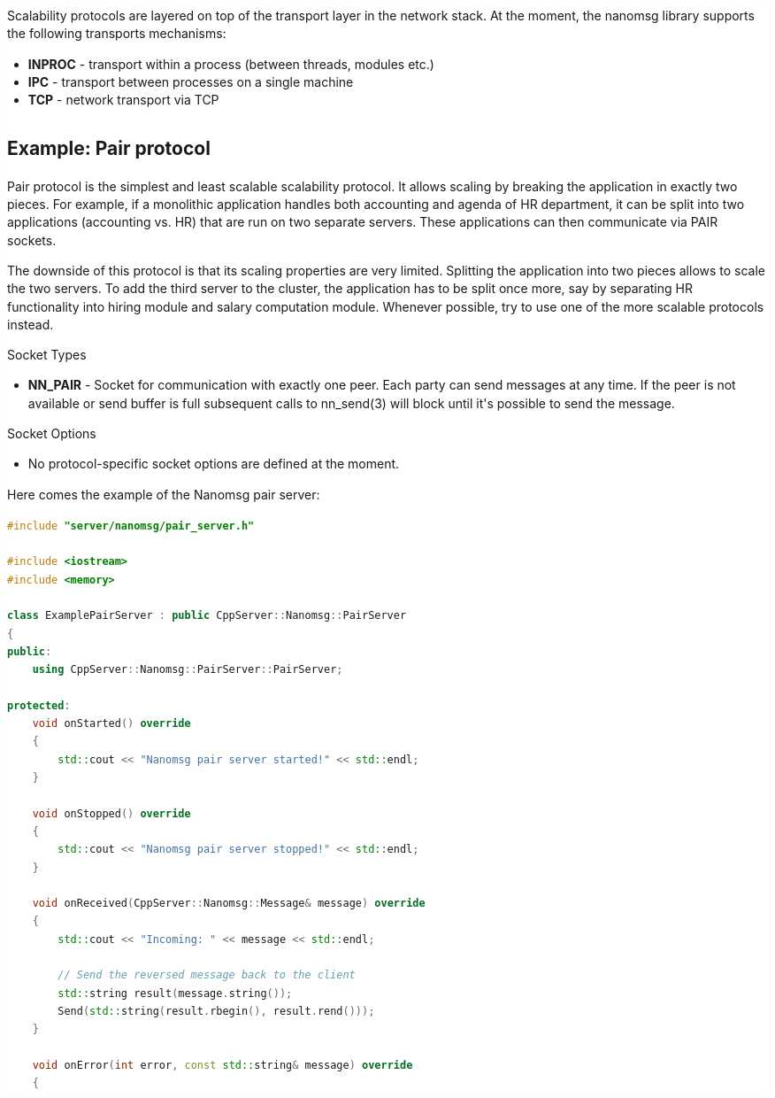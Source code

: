Scalability protocols are layered on top of the transport layer in the network
stack. At the moment, the nanomsg library supports the following transports
mechanisms:

* **INPROC** - transport within a process (between threads, modules etc.)
* **IPC** - transport between processes on a single machine
* **TCP** - network transport via TCP

## Example: Pair protocol
Pair protocol is the simplest and least scalable scalability protocol. It allows
scaling by breaking the application in exactly two pieces. For example, if a
monolithic application handles both accounting and agenda of HR department, it
can be split into two applications (accounting vs. HR) that are run on two separate
servers. These applications can then communicate via PAIR sockets.

The downside of this protocol is that its scaling properties are very limited.
Splitting the application into two pieces allows to scale the two servers.
To add the third server to the cluster, the application has to be split once more,
say by separating HR functionality into hiring module and salary computation module.
Whenever possible, try to use one of the more scalable protocols instead.

Socket Types
* **NN_PAIR** - Socket for communication with exactly one peer. Each party can
  send messages at any time. If the peer is not available or send buffer is full
  subsequent calls to nn_send(3) will block until it's possible to send the
  message.

Socket Options
* No protocol-specific socket options are defined at the moment.

Here comes the example of the Nanomsg pair server:

```C++
#include "server/nanomsg/pair_server.h"

#include <iostream>
#include <memory>

class ExamplePairServer : public CppServer::Nanomsg::PairServer
{
public:
    using CppServer::Nanomsg::PairServer::PairServer;

protected:
    void onStarted() override
    {
        std::cout << "Nanomsg pair server started!" << std::endl;
    }

    void onStopped() override
    {
        std::cout << "Nanomsg pair server stopped!" << std::endl;
    }

    void onReceived(CppServer::Nanomsg::Message& message) override
    {
        std::cout << "Incoming: " << message << std::endl;

        // Send the reversed message back to the client
        std::string result(message.string());
        Send(std::string(result.rbegin(), result.rend()));
    }

    void onError(int error, const std::string& message) override
    {
```